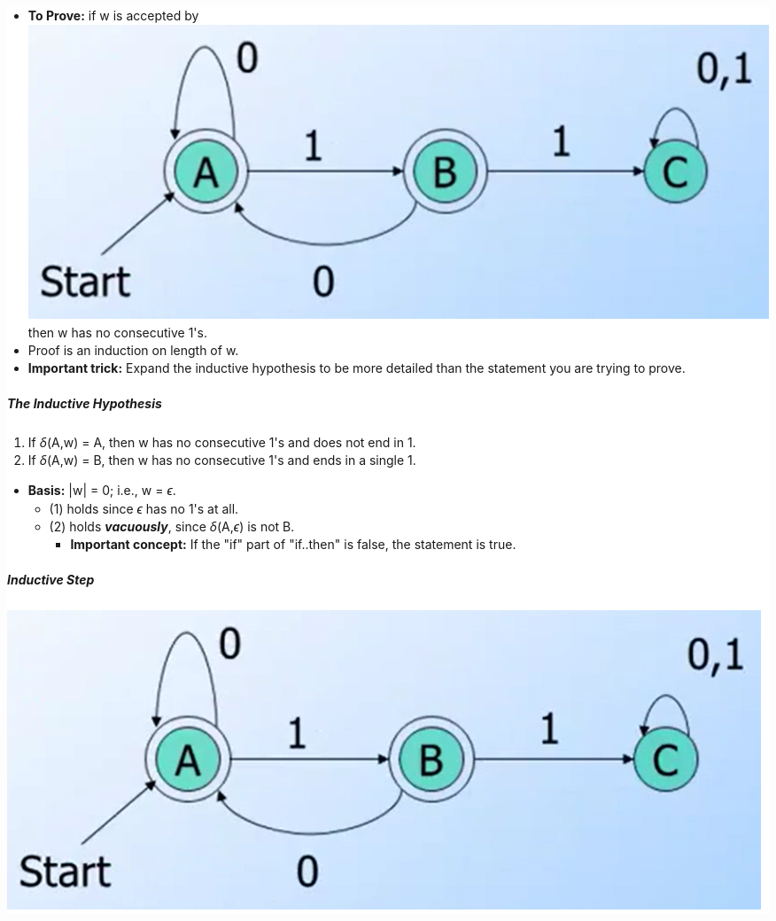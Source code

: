 * __To Prove:__ if w is accepted by ![Part 1](https://raw.githubusercontent.com/LazyGreed/automata/main/part_1.png) then w has no consecutive 1's.
* Proof is an induction on length of w.
* __Important trick:__ Expand the inductive hypothesis to be more detailed than the statement you are trying to prove.

##### The Inductive Hypothesis

1. If $\delta$(A,w) = A, then w has no consecutive 1's and does not end in 1.
2. If $\delta$(A,w) = B, then w has no consecutive 1's and  ends in a single 1.
* __Basis:__ |w| = 0; i.e., w = $\epsilon$.
    * (1) holds since $\epsilon$ has no 1's at all.
    * (2) holds ___vacuously___, since $\delta$(A,$\epsilon$) is not B.
        * __Important concept:__ If the "if" part of "if..then" is false, the statement is true.

##### Inductive Step

![Inductive Step](https://raw.githubusercontent.com/LazyGreed/automata/main/part_1.png)
